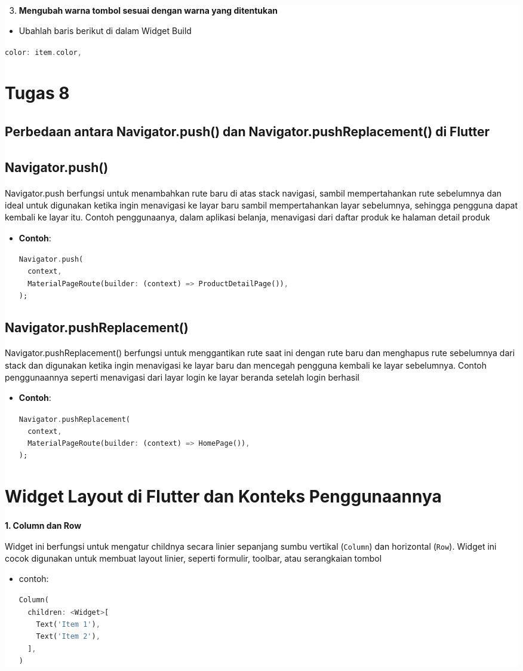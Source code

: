 3. **Mengubah warna tombol sesuai dengan warna yang ditentukan**
- Ubahlah baris berikut di dalam Widget Build
```dart
color: item.color,
```

# Tugas 8

## Perbedaan antara Navigator.push() dan Navigator.pushReplacement() di Flutter

## Navigator.push()

Navigator.push berfungsi untuk menambahkan rute baru di atas stack navigasi, sambil mempertahankan rute sebelumnya dan ideal untuk digunakan ketika ingin menavigasi ke layar baru sambil mempertahankan layar sebelumnya, sehingga pengguna dapat kembali ke layar itu. Contoh penggunaanya, dalam aplikasi belanja, menavigasi dari daftar produk ke halaman detail produk
- **Contoh**:
  ```dart
  Navigator.push(
    context,
    MaterialPageRoute(builder: (context) => ProductDetailPage()),
  );
  ```

## Navigator.pushReplacement()

Navigator.pushReplacement() berfungsi untuk menggantikan rute saat ini dengan rute baru dan menghapus rute sebelumnya dari stack dan digunakan ketika ingin menavigasi ke layar baru dan mencegah pengguna kembali ke layar sebelumnya. Contoh penggunaannya seperti menavigasi dari layar login ke layar beranda setelah login berhasil
- **Contoh**:
  ```dart
  Navigator.pushReplacement(
    context,
    MaterialPageRoute(builder: (context) => HomePage()),
  );
  ```

# Widget Layout di Flutter dan Konteks Penggunaannya

**1. Column dan Row**

Widget ini berfungsi untuk mengatur childnya secara linier sepanjang sumbu vertikal (`Column`) dan horizontal (`Row`). Widget ini cocok digunakan untuk membuat layout linier, seperti formulir, toolbar, atau serangkaian tombol
- contoh:
  ```dart
  Column(
    children: <Widget>[
      Text('Item 1'),
      Text('Item 2'),
    ],
  )
  ```
